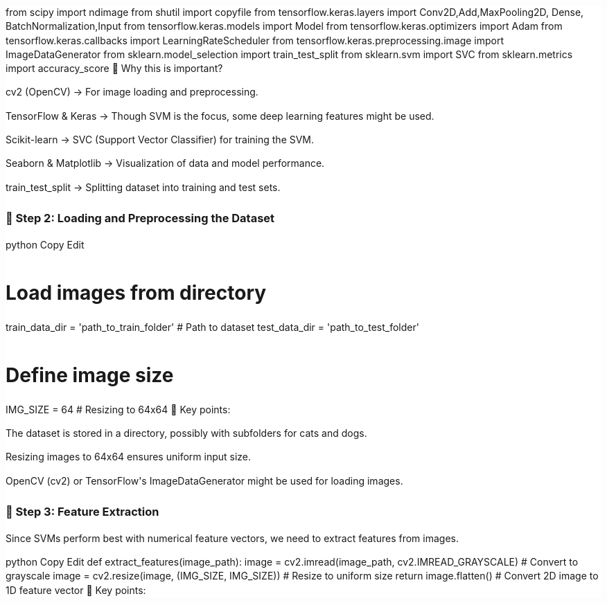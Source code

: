 from scipy import ndimage
from shutil import copyfile
from tensorflow.keras.layers import Conv2D,Add,MaxPooling2D, Dense, BatchNormalization,Input
from tensorflow.keras.models import Model
from tensorflow.keras.optimizers import Adam
from tensorflow.keras.callbacks import LearningRateScheduler
from tensorflow.keras.preprocessing.image import ImageDataGenerator 
from sklearn.model_selection import train_test_split
from sklearn.svm import SVC
from sklearn.metrics import accuracy_score
🔹 Why this is important?

cv2 (OpenCV) → For image loading and preprocessing.

TensorFlow & Keras → Though SVM is the focus, some deep learning features might be used.

Scikit-learn → SVC (Support Vector Classifier) for training the SVM.

Seaborn & Matplotlib → Visualization of data and model performance.

train_test_split → Splitting dataset into training and test sets.

### 📌 Step 2: Loading and Preprocessing the Dataset
python
Copy
Edit
# Load images from directory
train_data_dir = 'path_to_train_folder'  # Path to dataset
test_data_dir = 'path_to_test_folder'

# Define image size
IMG_SIZE = 64  # Resizing to 64x64
🔹 Key points:

The dataset is stored in a directory, possibly with subfolders for cats and dogs.

Resizing images to 64x64 ensures uniform input size.

OpenCV (cv2) or TensorFlow's ImageDataGenerator might be used for loading images.

### 📌 Step 3: Feature Extraction
Since SVMs perform best with numerical feature vectors, we need to extract features from images.

python
Copy
Edit
def extract_features(image_path):
    image = cv2.imread(image_path, cv2.IMREAD_GRAYSCALE)  # Convert to grayscale
    image = cv2.resize(image, (IMG_SIZE, IMG_SIZE))  # Resize to uniform size
    return image.flatten()  # Convert 2D image to 1D feature vector
🔹 Key points:
